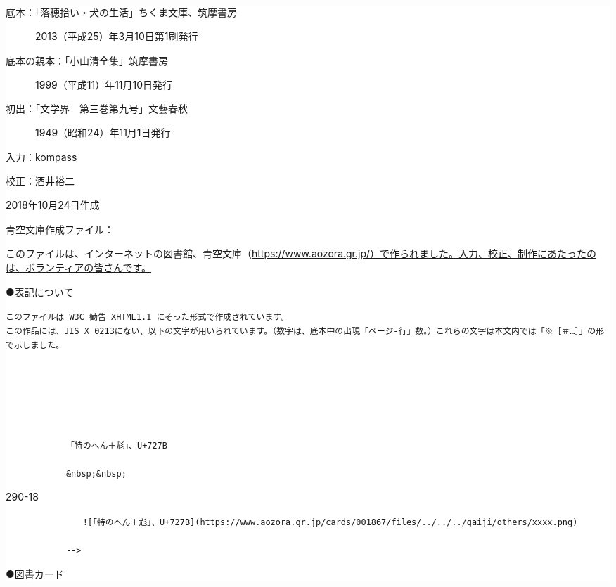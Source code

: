 
底本：「落穂拾い・犬の生活」ちくま文庫、筑摩書房

　　　2013（平成25）年3月10日第1刷発行

底本の親本：「小山清全集」筑摩書房

　　　1999（平成11）年11月10日発行

初出：「文学界　第三巻第九号」文藝春秋

　　　1949（昭和24）年11月1日発行

入力：kompass

校正：酒井裕二

2018年10月24日作成

青空文庫作成ファイル：

このファイルは、インターネットの図書館、青空文庫（https://www.aozora.gr.jp/）で作られました。入力、校正、制作にあたったのは、ボランティアの皆さんです。













●表記について


	このファイルは W3C 勧告 XHTML1.1 にそった形式で作成されています。
	この作品には、JIS X 0213にない、以下の文字が用いられています。（数字は、底本中の出現「ページ-行」数。）これらの文字は本文内では「※［＃…］」の形で示しました。



		
			
				
				「特のへん＋尨」、U+727B
				
				&nbsp;&nbsp;
				
290-18				
				
				　　![「特のへん＋尨」、U+727B](https://www.aozora.gr.jp/cards/001867/files/../../../gaiji/others/xxxx.png)
				
				-->
			
		






●図書カード